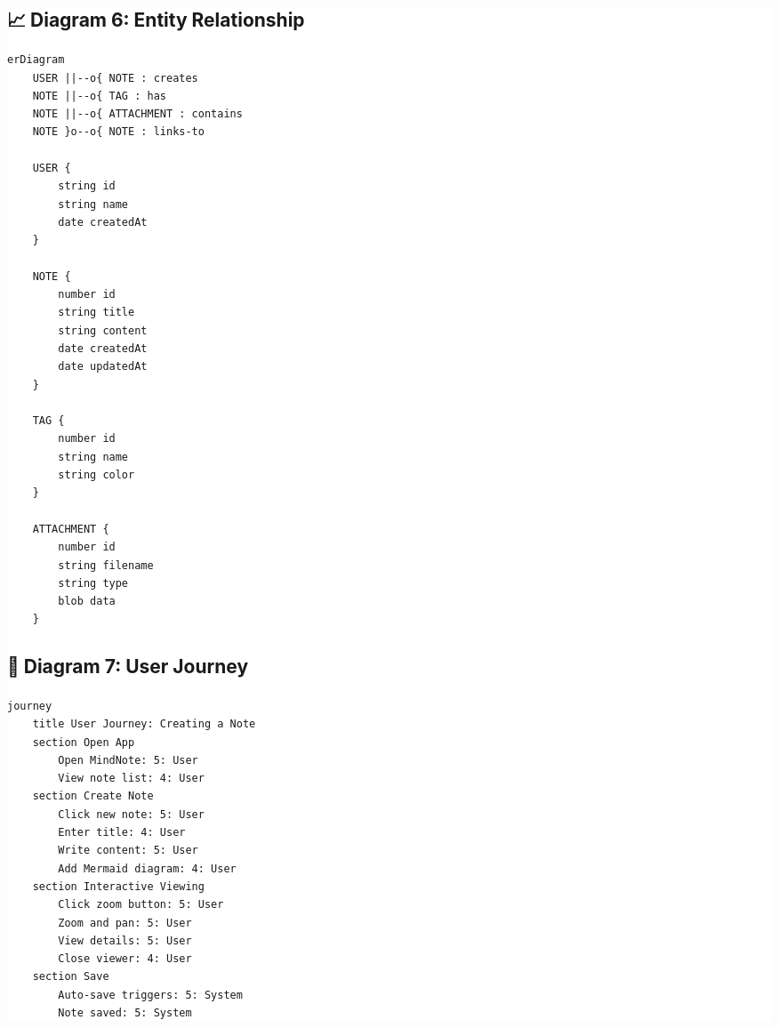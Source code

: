 ## 📈 Diagram 6: Entity Relationship

```mermaid
erDiagram
    USER ||--o{ NOTE : creates
    NOTE ||--o{ TAG : has
    NOTE ||--o{ ATTACHMENT : contains
    NOTE }o--o{ NOTE : links-to
    
    USER {
        string id
        string name
        date createdAt
    }
    
    NOTE {
        number id
        string title
        string content
        date createdAt
        date updatedAt
    }
    
    TAG {
        number id
        string name
        string color
    }
    
    ATTACHMENT {
        number id
        string filename
        string type
        blob data
    }
```

## 🧭 Diagram 7: User Journey

```mermaid
journey
    title User Journey: Creating a Note
    section Open App
        Open MindNote: 5: User
        View note list: 4: User
    section Create Note
        Click new note: 5: User
        Enter title: 4: User
        Write content: 5: User
        Add Mermaid diagram: 4: User
    section Interactive Viewing
        Click zoom button: 5: User
        Zoom and pan: 5: User
        View details: 5: User
        Close viewer: 4: User
    section Save
        Auto-save triggers: 5: System
        Note saved: 5: System
```
